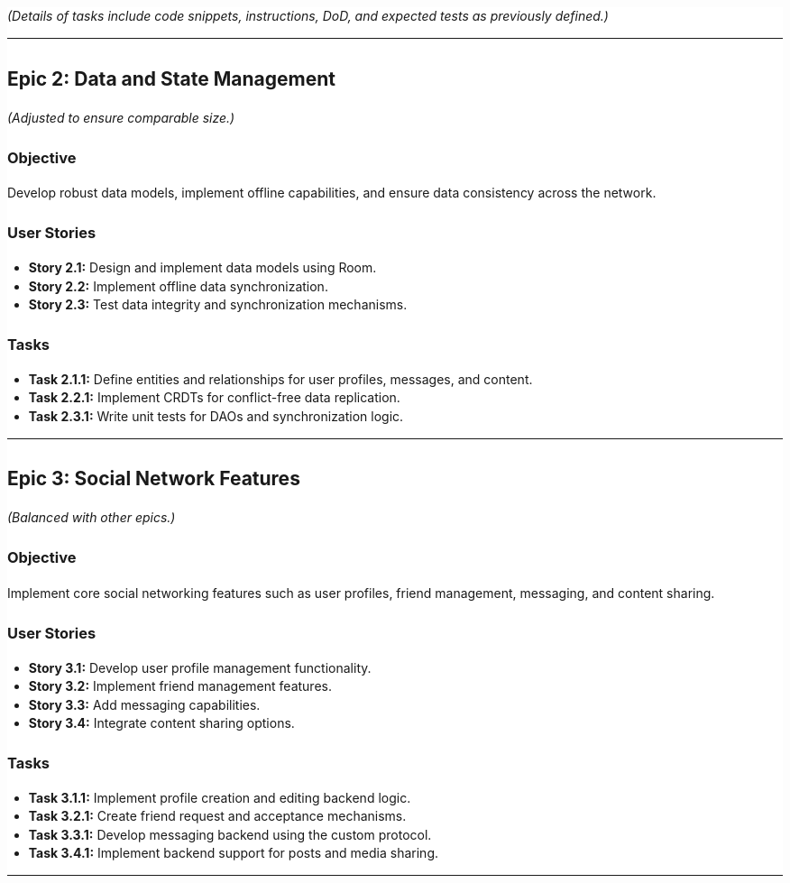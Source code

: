 *(Details of tasks include code snippets, instructions, DoD, and expected tests as previously defined.)*

---

## Epic 2: Data and State Management

*(Adjusted to ensure comparable size.)*

### Objective

Develop robust data models, implement offline capabilities, and ensure data consistency across the network.

### User Stories

- **Story 2.1:** Design and implement data models using Room.
- **Story 2.2:** Implement offline data synchronization.
- **Story 2.3:** Test data integrity and synchronization mechanisms.

### Tasks

- **Task 2.1.1:** Define entities and relationships for user profiles, messages, and content.
- **Task 2.2.1:** Implement CRDTs for conflict-free data replication.
- **Task 2.3.1:** Write unit tests for DAOs and synchronization logic.

---

## Epic 3: Social Network Features

*(Balanced with other epics.)*

### Objective

Implement core social networking features such as user profiles, friend management, messaging, and content sharing.

### User Stories

- **Story 3.1:** Develop user profile management functionality.
- **Story 3.2:** Implement friend management features.
- **Story 3.3:** Add messaging capabilities.
- **Story 3.4:** Integrate content sharing options.

### Tasks

- **Task 3.1.1:** Implement profile creation and editing backend logic.
- **Task 3.2.1:** Create friend request and acceptance mechanisms.
- **Task 3.3.1:** Develop messaging backend using the custom protocol.
- **Task 3.4.1:** Implement backend support for posts and media sharing.

---
